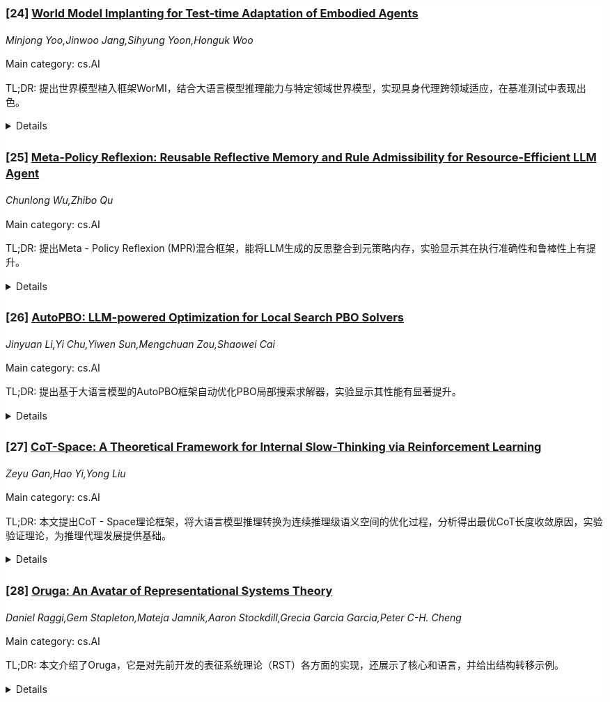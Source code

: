 ### [24] [World Model Implanting for Test-time Adaptation of Embodied Agents](https://arxiv.org/abs/2509.03956)
*Minjong Yoo,Jinwoo Jang,Sihyung Yoon,Honguk Woo*

Main category: cs.AI

TL;DR: 提出世界模型植入框架WorMI，结合大语言模型推理能力与特定领域世界模型，实现具身代理跨领域适应，在基准测试中表现出色。


<details><summary>Details</summary></details>


### [25] [Meta-Policy Reflexion: Reusable Reflective Memory and Rule Admissibility for Resource-Efficient LLM Agent](https://arxiv.org/abs/2509.03990)
*Chunlong Wu,Zhibo Qu*

Main category: cs.AI

TL;DR: 提出Meta - Policy Reflexion (MPR)混合框架，能将LLM生成的反思整合到元策略内存，实验显示其在执行准确性和鲁棒性上有提升。


<details><summary>Details</summary></details>


### [26] [AutoPBO: LLM-powered Optimization for Local Search PBO Solvers](https://arxiv.org/abs/2509.04007)
*Jinyuan Li,Yi Chu,Yiwen Sun,Mengchuan Zou,Shaowei Cai*

Main category: cs.AI

TL;DR: 提出基于大语言模型的AutoPBO框架自动优化PBO局部搜索求解器，实验显示其性能有显著提升。


<details><summary>Details</summary></details>


### [27] [CoT-Space: A Theoretical Framework for Internal Slow-Thinking via Reinforcement Learning](https://arxiv.org/abs/2509.04027)
*Zeyu Gan,Hao Yi,Yong Liu*

Main category: cs.AI

TL;DR: 本文提出CoT - Space理论框架，将大语言模型推理转换为连续推理级语义空间的优化过程，分析得出最优CoT长度收敛原因，实验验证理论，为推理代理发展提供基础。


<details><summary>Details</summary></details>


### [28] [Oruga: An Avatar of Representational Systems Theory](https://arxiv.org/abs/2509.04041)
*Daniel Raggi,Gem Stapleton,Mateja Jamnik,Aaron Stockdill,Grecia Garcia Garcia,Peter C-H. Cheng*

Main category: cs.AI

TL;DR: 本文介绍了Oruga，它是对先前开发的表征系统理论（RST）各方面的实现，还展示了核心和语言，并给出结构转移示例。


<details><summary>Details</summary></details>

